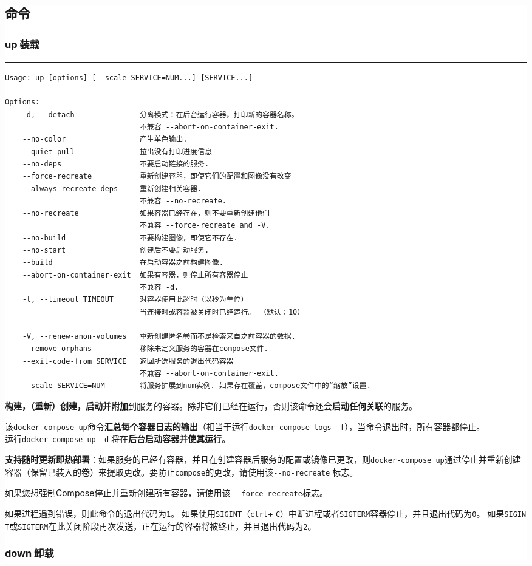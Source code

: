 

## 命令

### up 装载

---

```shell
Usage: up [options] [--scale SERVICE=NUM...] [SERVICE...]

Options:
    -d, --detach               分离模式：在后台运行容器，打印新的容器名称。
                               不兼容 --abort-on-container-exit.
    --no-color                 产生单色输出.
    --quiet-pull               拉出没有打印进度信息
    --no-deps                  不要启动链接的服务.
    --force-recreate           重新创建容器，即使它们的配置和图像没有改变                               
    --always-recreate-deps     重新创建相关容器.
                               不兼容 --no-recreate.
    --no-recreate              如果容器已经存在，则不要重新创建他们
                               不兼容 --force-recreate and -V.
    --no-build                 不要构建图像，即使它不存在.
    --no-start                 创建后不要启动服务.
    --build                    在启动容器之前构建图像.
    --abort-on-container-exit  如果有容器，则停止所有容器停止
                               不兼容 -d.
    -t, --timeout TIMEOUT      对容器使用此超时（以秒为单位）
                               当连接时或容器被关闭时已经运行。 （默认：10）
                               
    -V, --renew-anon-volumes   重新创建匿名卷而不是检索来自之前容器的数据.
    --remove-orphans           移除未定义服务的容器在compose文件.
    --exit-code-from SERVICE   返回所选服务的退出代码容器
                               不兼容 --abort-on-container-exit.
    --scale SERVICE=NUM        将服务扩展到num实例. 如果存在覆盖，compose文件中的“缩放”设置.
```

**构建，（重新）创建，启动并附加**到服务的容器。除非它们已经在运行，否则该命令还会**启动任何关联**的服务。

该`docker-compose up`命令**汇总每个容器日志的输出**（相当于运行`docker-compose logs -f`），当命令退出时，所有容器都停止。<br/>运行`docker-compose up -d` 将在**后台启动容器并使其运行**。

**支持随时更新即热部署**：如果服务的已经有容器，并且在创建容器后服务的配置或镜像已更改，则`docker-compose up`通过停止并重新创建容器（保留已装入的卷）来提取更改。要防止`compose`的更改，请使用该`--no-recreate` 标志。

如果您想强制Compose停止并重新创建所有容器，请使用该 `--force-recreate`标志。

如果进程遇到错误，则此命令的退出代码为`1`。
如果使用`SIGINT`（`ctrl`+ `C`）中断进程或者`SIGTERM`容器停止，并且退出代码为`0`。
如果`SIGINT`或`SIGTERM`在此关闭阶段再次发送，正在运行的容器将被终止，并且退出代码为`2`。



### down 卸载
